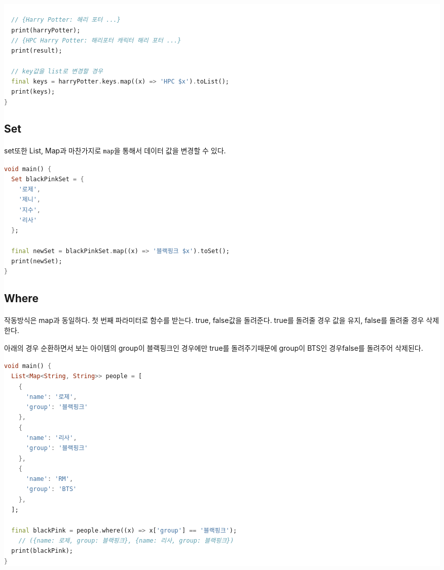 ```dart
  
  // {Harry Potter: 해리 포터 ...}
  print(harryPotter);
  // {HPC Harry Potter: 해리포터 캐릭터 해리 포터 ...}
  print(result);
    
  // key값을 list로 변경할 경우
  final keys = harryPotter.keys.map((x) => 'HPC $x').toList();
  print(keys);
}
```

## Set

set또한 List, Map과 마찬가지로 `map`을 통해서 데이터 값을 변경할 수 있다.

```dart
void main() {
  Set blackPinkSet = {
    '로제',
    '제니',
    '지수',
    '리사'
  };
  
  final newSet = blackPinkSet.map((x) => '블랙핑크 $x').toSet();
  print(newSet);
}
```

## Where

작동방식은 map과 동일하다. 첫 번째 파라미터로 함수를 받는다. true, false값을 돌려준다. true를 돌려줄 경우 값을 유지, false를 돌려줄 경우 삭제한다.

아래의 경우 순환하면서 보는 아이템의 group이 블랙핑크인 경우에만 true를 돌려주기때문에 group이 BTS인 경우false를 돌려주어 삭제된다.

```dart
void main() {
  List<Map<String, String>> people = [
    {
      'name': '로제',
      'group': '블랙핑크'
    },
    {
      'name': '리사',
      'group': '블랙핑크'
    },
    {
      'name': 'RM',
      'group': 'BTS'
    },
  ];
  
  final blackPink = people.where((x) => x['group'] == '블랙핑크');
    // ({name: 로제, group: 블랙핑크}, {name: 리사, group: 블랙핑크})
  print(blackPink);
}
```

